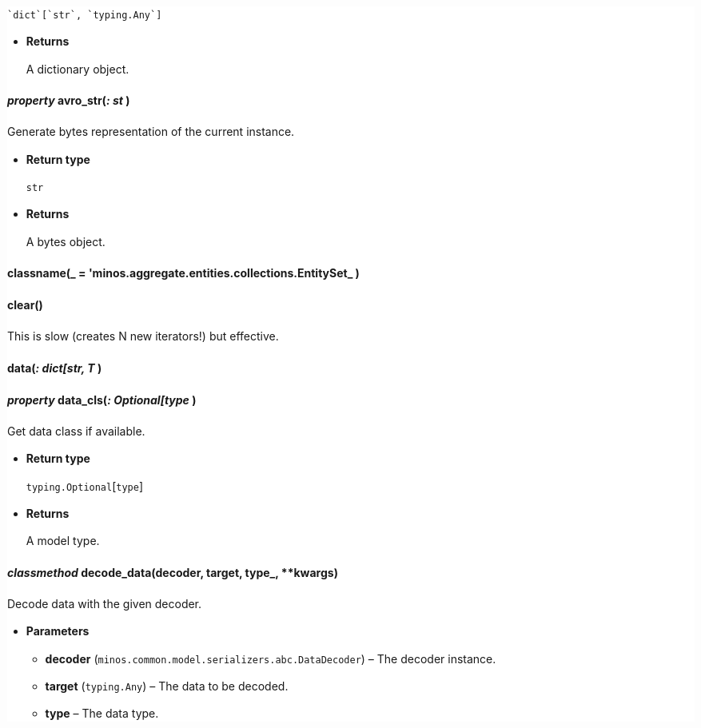     `dict`[`str`, `typing.Any`]



* **Returns**

    A dictionary object.



#### _property_ avro_str(_: st_ )
Generate bytes representation of the current instance.


* **Return type**

    `str`



* **Returns**

    A bytes object.



#### classname(_ = 'minos.aggregate.entities.collections.EntitySet_ )

#### clear()
This is slow (creates N new iterators!) but effective.


#### data(_: dict[str, T_ )

#### _property_ data_cls(_: Optional[type_ )
Get data class if available.


* **Return type**

    `typing.Optional`[`type`]



* **Returns**

    A model type.



#### _classmethod_ decode_data(decoder, target, type_, \*\*kwargs)
Decode data with the given decoder.


* **Parameters**

    
    * **decoder** (`minos.common.model.serializers.abc.DataDecoder`) – The decoder instance.


    * **target** (`typing.Any`) – The data to be decoded.


    * **type** – The data type.

